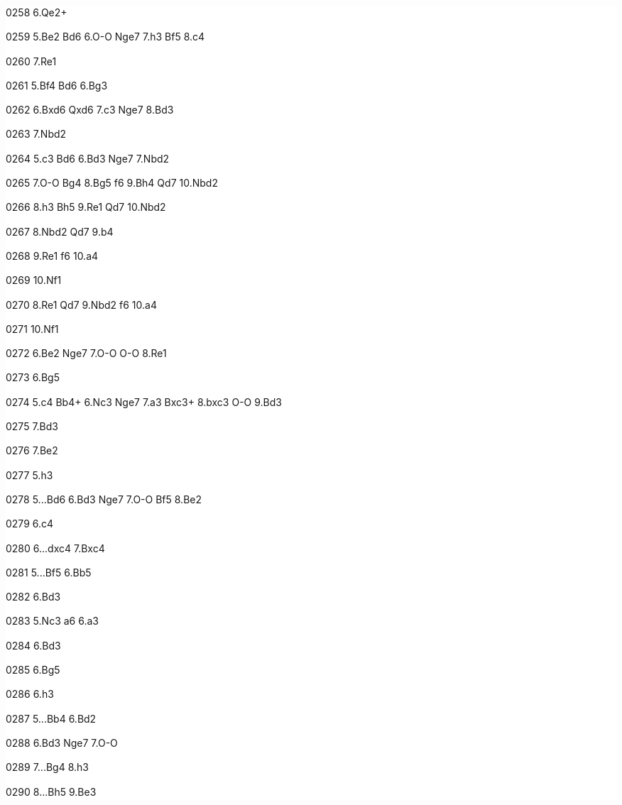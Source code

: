 0258 6.Qe2+

0259 5.Be2 Bd6 6.O-O Nge7 7.h3 Bf5 8.c4

0260 7.Re1

0261 5.Bf4 Bd6 6.Bg3

0262 6.Bxd6 Qxd6 7.c3 Nge7 8.Bd3

0263 7.Nbd2

0264 5.c3 Bd6 6.Bd3 Nge7 7.Nbd2

0265 7.O-O Bg4 8.Bg5 f6 9.Bh4 Qd7 10.Nbd2

0266 8.h3 Bh5 9.Re1 Qd7 10.Nbd2

0267 8.Nbd2 Qd7 9.b4

0268 9.Re1 f6 10.a4

0269 10.Nf1

0270 8.Re1 Qd7 9.Nbd2 f6 10.a4

0271 10.Nf1

0272 6.Be2 Nge7 7.O-O O-O 8.Re1

0273 6.Bg5

0274 5.c4 Bb4+ 6.Nc3 Nge7 7.a3 Bxc3+ 8.bxc3 O-O 9.Bd3

0275 7.Bd3

0276 7.Be2

0277 5.h3

0278 5...Bd6 6.Bd3 Nge7 7.O-O Bf5 8.Be2

0279 6.c4

0280 6...dxc4 7.Bxc4

0281 5...Bf5 6.Bb5

0282 6.Bd3

0283 5.Nc3 a6 6.a3

0284 6.Bd3

0285 6.Bg5

0286 6.h3

0287 5...Bb4 6.Bd2

0288 6.Bd3 Nge7 7.O-O

0289 7...Bg4 8.h3

0290 8...Bh5 9.Be3
